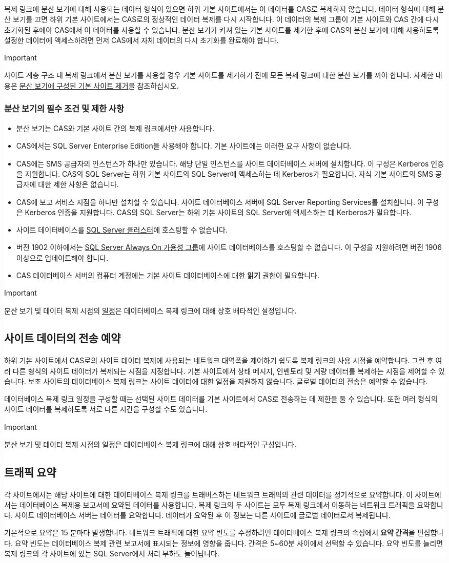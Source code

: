 복제 링크에 분산 보기에 대해 사용되는 데이터 형식이 있으면 하위 기본 사이트에서는 이 데이터를 CAS로 복제하지 않습니다. 데이터 형식에 대해 분산 보기를 끄면 하위 기본 사이트에서는 CAS로의 정상적인 데이터 복제를 다시 시작합니다. 이 데이터의 복제 그룹이 기본 사이트와 CAS 간에 다시 초기화된 후에야 CAS에서 이 데이터를 사용할 수 있습니다. 분산 보기가 켜져 있는 기본 사이트를 제거한 후에 CAS의 분산 보기에 대해 사용하도록 설정한 데이터에 액세스하려면 먼저 CAS에서 자체 데이터의 다시 초기화를 완료해야 합니다.  

> [!IMPORTANT]  
> 사이트 계층 구조 내 복제 링크에서 분산 보기를 사용할 경우 기본 사이트를 제거하기 전에 모든 복제 링크에 대한 분산 보기를 꺼야 합니다. 자세한 내용은 [분산 보기에 구성된 기본 사이트 제거](/sccm/core/servers/deploy/install/uninstall-sites-and-hierarchies#BKMK_UninstallPrimaryDistViews)을 참조하십시오.  

### <a name="prerequisites-and-limitations-for-distributed-views"></a>분산 보기의 필수 조건 및 제한 사항  

- 분산 보기는 CAS와 기본 사이트 간의 복제 링크에서만 사용합니다.

- CAS에서는 SQL Server Enterprise Edition을 사용해야 합니다. 기본 사이트에는 이러한 요구 사항이 없습니다.

- CAS에는 SMS 공급자의 인스턴스가 하나만 있습니다. 해당 단일 인스턴스를 사이트 데이터베이스 서버에 설치합니다. 이 구성은 Kerberos 인증을 지원합니다. CAS의 SQL Server는 하위 기본 사이트의 SQL Server에 액세스하는 데 Kerberos가 필요합니다. 자식 기본 사이트의 SMS 공급자에 대한 제한 사항은 없습니다.

- CAS에 보고 서비스 지점을 하나만 설치할 수 있습니다. 사이트 데이터베이스 서버에 SQL Server Reporting Services를 설치합니다. 이 구성은 Kerberos 인증을 지원합니다. CAS의 SQL Server는 하위 기본 사이트의 SQL Server에 액세스하는 데 Kerberos가 필요합니다.

- 사이트 데이터베이스를 [SQL Server 클러스터](/sccm/core/servers/deploy/configure/use-a-sql-server-cluster-for-the-site-database)에 호스팅할 수 없습니다.

- 버전 1902 이하에서는 [SQL Server Always On 가용성 그룹](/sccm/core/servers/deploy/configure/sql-server-alwayson-for-a-highly-available-site-database)에 사이트 데이터베이스를 호스팅할 수 없습니다. 이 구성을 지원하려면 버전 1906 이상으로 업데이트해야 합니다.

- CAS 데이터베이스 서버의 컴퓨터 계정에는 기본 사이트 데이터베이스에 대한 **읽기** 권한이 필요합니다.

> [!IMPORTANT]  
> 분산 보기 및 데이터 복제 시점의 [일정](#BKMK_schedules)은 데이터베이스 복제 링크에 대해 상호 배타적인 설정입니다.  


## <a name="BKMK_schedules"></a> 사이트 데이터의 전송 예약

하위 기본 사이트에서 CAS로의 사이트 데이터 복제에 사용되는 네트워크 대역폭을 제어하기 쉽도록 복제 링크의 사용 시점을 예약합니다. 그런 후 여러 다른 형식의 사이트 데이터가 복제되는 시점을 지정합니다. 기본 사이트에서 상태 메시지, 인벤토리 및 계량 데이터를 복제하는 시점을 제어할 수 있습니다. 보조 사이트의 데이터베이스 복제 링크는 사이트 데이터에 대한 일정을 지원하지 않습니다. 글로벌 데이터의 전송은 예약할 수 없습니다.  

데이터베이스 복제 링크 일정을 구성할 때는 선택된 사이트 데이터를 기본 사이트에서 CAS로 전송하는 데 제한을 둘 수 있습니다. 또한 여러 형식의 사이트 데이터를 복제하도록 서로 다른 시간을 구성할 수도 있습니다.  

> [!IMPORTANT]  
> [분산 보기](#bkmk_distviews) 및 데이터 복제 시점의 일정은 데이터베이스 복제 링크에 대해 상호 배타적인 구성입니다.  


## <a name="BKMK_SummarizeDBReplication"></a> 트래픽 요약  

각 사이트에서는 해당 사이트에 대한 데이터베이스 복제 링크를 트래버스하는 네트워크 트래픽의 관련 데이터를 정기적으로 요약합니다. 이 사이트에서는 데이터베이스 복제용 보고서에 요약된 데이터를 사용합니다. 복제 링크의 두 사이트는 모두 복제 링크에서 이동하는 네트워크 트래픽을 요약합니다. 사이트 데이터베이스 서버는 데이터를 요약합니다. 데이터가 요약된 후 이 정보는 다른 사이트에 글로벌 데이터로서 복제됩니다.  

기본적으로 요약은 15 분마다 발생합니다. 네트워크 트래픽에 대한 요약 빈도를 수정하려면 데이터베이스 복제 링크의 속성에서 **요약 간격**을 편집합니다. 요약 빈도는 데이터베이스 복제 관련 보고서에 표시되는 정보에 영향을 줍니다. 간격은 5~60분 사이에서 선택할 수 있습니다. 요약 빈도를 늘리면 복제 링크의 각 사이트에 있는 SQL Server에서 처리 부하도 늘어납니다.  
